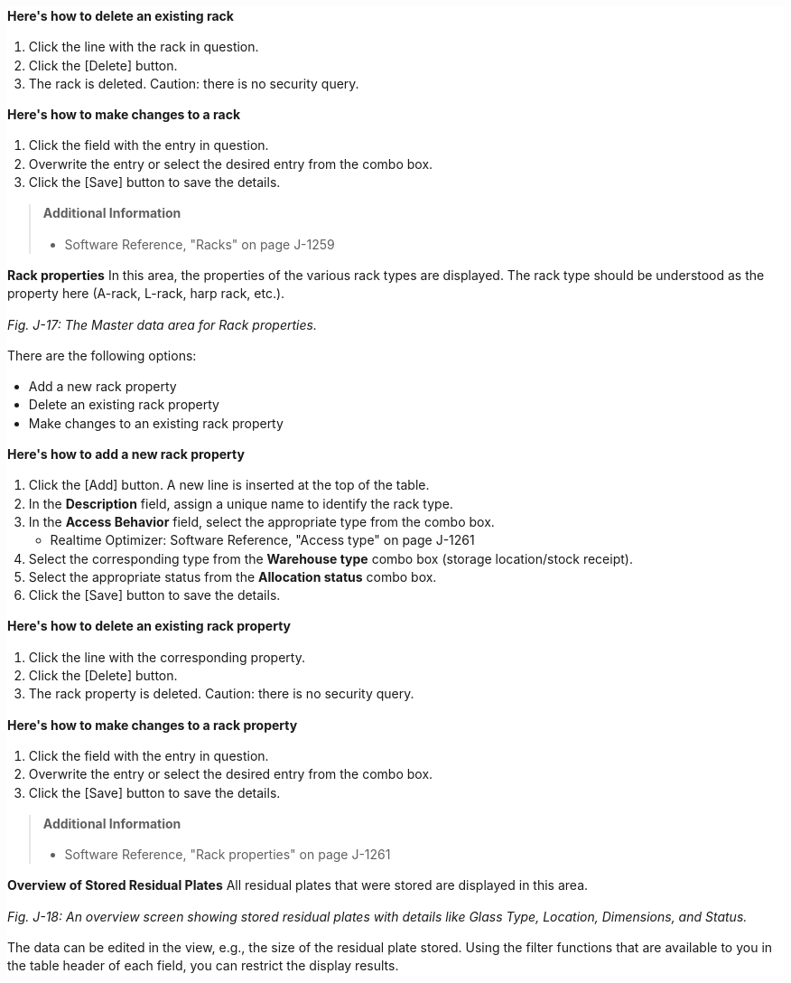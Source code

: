 **Here's how to delete an existing rack**
1.  Click the line with the rack in question.
2.  Click the [Delete] button.
3.  The rack is deleted. Caution: there is no security query.

**Here's how to make changes to a rack**
1.  Click the field with the entry in question.
2.  Overwrite the entry or select the desired entry from the combo box.
3.  Click the [Save] button to save the details.

> **Additional Information**
> - Software Reference, "Racks" on page J-1259

**Rack properties**
In this area, the properties of the various rack types are displayed. The rack type should be understood as the property here (A-rack, L-rack, harp rack, etc.).

*Fig. J-17: The Master data area for Rack properties.*

There are the following options:
- Add a new rack property
- Delete an existing rack property
- Make changes to an existing rack property

**Here's how to add a new rack property**
1.  Click the [Add] button. A new line is inserted at the top of the table.
2.  In the **Description** field, assign a unique name to identify the rack type.
3.  In the **Access Behavior** field, select the appropriate type from the combo box.
    - Realtime Optimizer: Software Reference, "Access type" on page J-1261
4.  Select the corresponding type from the **Warehouse type** combo box (storage location/stock receipt).
5.  Select the appropriate status from the **Allocation status** combo box.
6.  Click the [Save] button to save the details.

**Here's how to delete an existing rack property**
1.  Click the line with the corresponding property.
2.  Click the [Delete] button.
3.  The rack property is deleted. Caution: there is no security query.

**Here's how to make changes to a rack property**
1.  Click the field with the entry in question.
2.  Overwrite the entry or select the desired entry from the combo box.
3.  Click the [Save] button to save the details.

> **Additional Information**
> - Software Reference, "Rack properties" on page J-1261

**Overview of Stored Residual Plates**
All residual plates that were stored are displayed in this area.

*Fig. J-18: An overview screen showing stored residual plates with details like Glass Type, Location, Dimensions, and Status.*

The data can be edited in the view, e.g., the size of the residual plate stored. Using the filter functions that are available to you in the table header of each field, you can restrict the display results.
